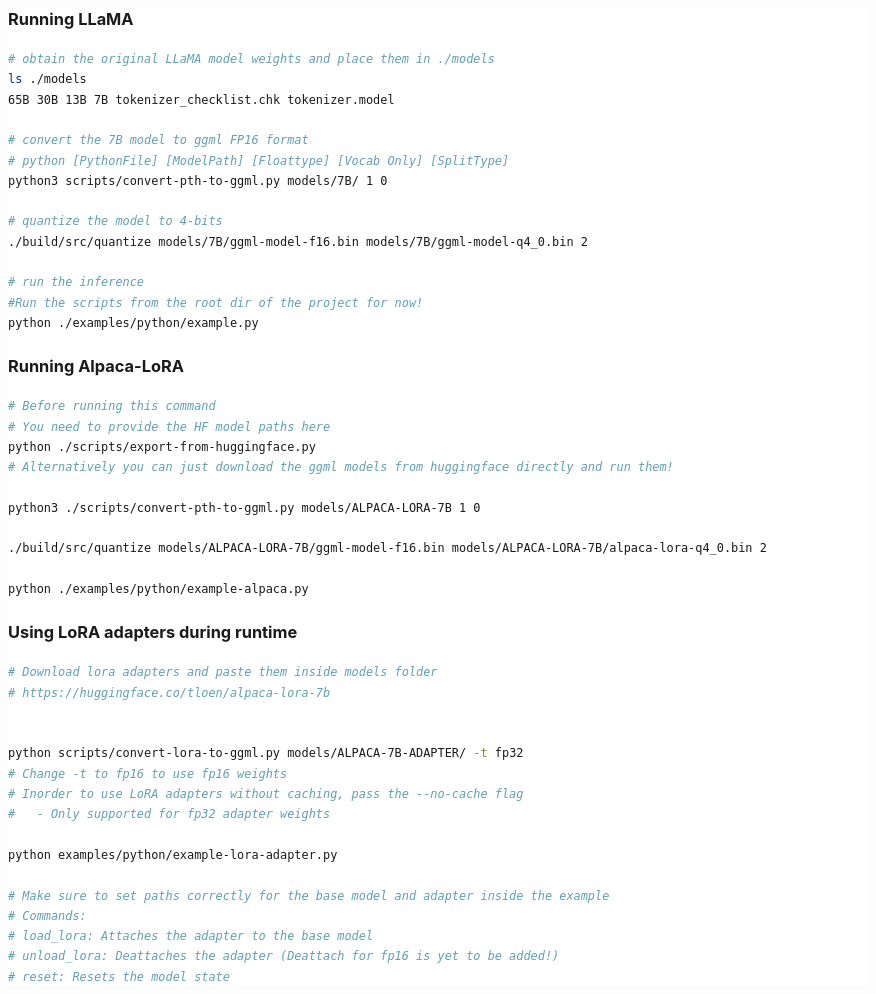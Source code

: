### Running LLaMA
```sh
# obtain the original LLaMA model weights and place them in ./models
ls ./models
65B 30B 13B 7B tokenizer_checklist.chk tokenizer.model

# convert the 7B model to ggml FP16 format
# python [PythonFile] [ModelPath] [Floattype] [Vocab Only] [SplitType]
python3 scripts/convert-pth-to-ggml.py models/7B/ 1 0

# quantize the model to 4-bits
./build/src/quantize models/7B/ggml-model-f16.bin models/7B/ggml-model-q4_0.bin 2

# run the inference
#Run the scripts from the root dir of the project for now!
python ./examples/python/example.py
```

### Running Alpaca-LoRA 

```sh
# Before running this command
# You need to provide the HF model paths here
python ./scripts/export-from-huggingface.py
# Alternatively you can just download the ggml models from huggingface directly and run them! 

python3 ./scripts/convert-pth-to-ggml.py models/ALPACA-LORA-7B 1 0

./build/src/quantize models/ALPACA-LORA-7B/ggml-model-f16.bin models/ALPACA-LORA-7B/alpaca-lora-q4_0.bin 2

python ./examples/python/example-alpaca.py
```

### Using LoRA adapters during runtime

```sh
# Download lora adapters and paste them inside models folder
# https://huggingface.co/tloen/alpaca-lora-7b


python scripts/convert-lora-to-ggml.py models/ALPACA-7B-ADAPTER/ -t fp32 
# Change -t to fp16 to use fp16 weights
# Inorder to use LoRA adapters without caching, pass the --no-cache flag
#   - Only supported for fp32 adapter weights

python examples/python/example-lora-adapter.py

# Make sure to set paths correctly for the base model and adapter inside the example
# Commands: 
# load_lora: Attaches the adapter to the base model 
# unload_lora: Deattaches the adapter (Deattach for fp16 is yet to be added!)
# reset: Resets the model state
```
